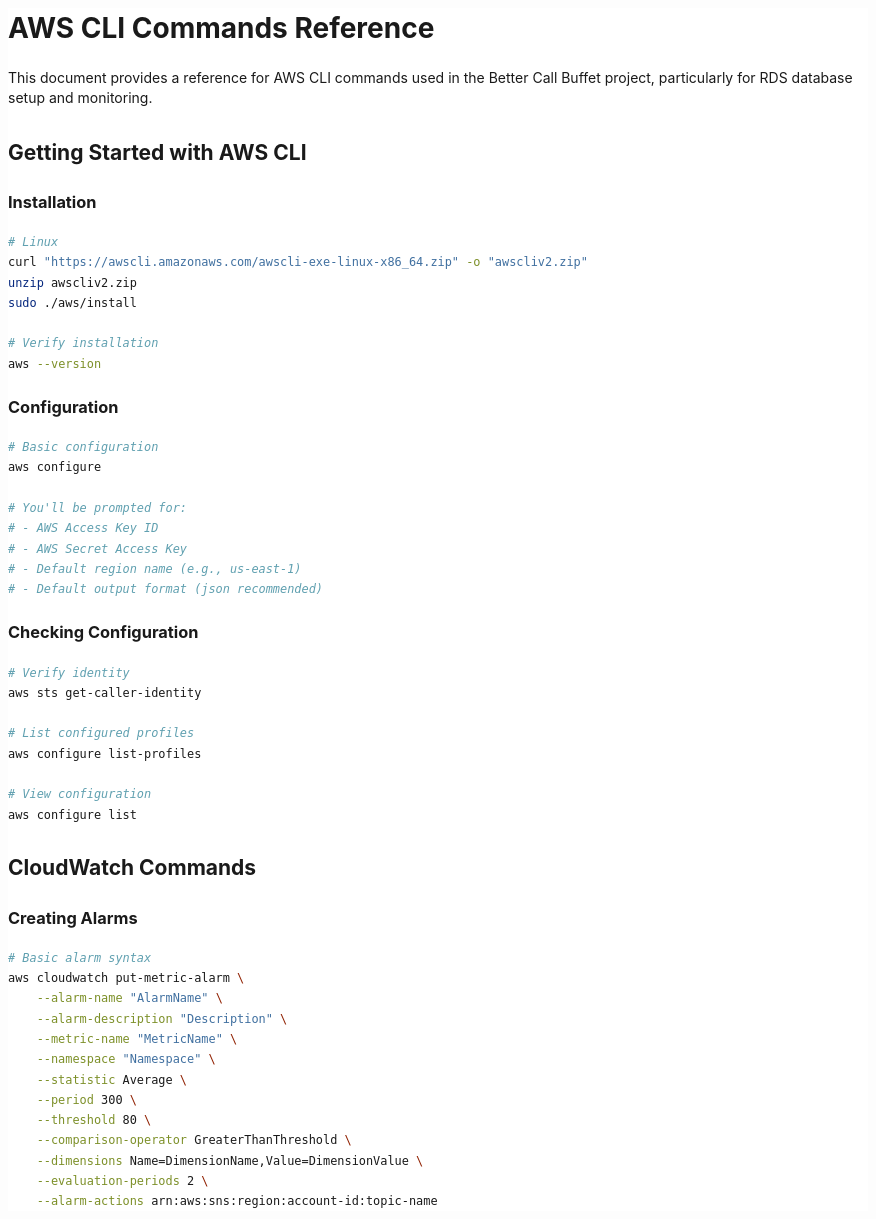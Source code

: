 # AWS CLI Commands Reference

This document provides a reference for AWS CLI commands used in the Better Call Buffet project, particularly for RDS database setup and monitoring.

## Getting Started with AWS CLI

### Installation

```bash
# Linux
curl "https://awscli.amazonaws.com/awscli-exe-linux-x86_64.zip" -o "awscliv2.zip"
unzip awscliv2.zip
sudo ./aws/install

# Verify installation
aws --version
```

### Configuration

```bash
# Basic configuration
aws configure

# You'll be prompted for:
# - AWS Access Key ID
# - AWS Secret Access Key
# - Default region name (e.g., us-east-1)
# - Default output format (json recommended)
```

### Checking Configuration

```bash
# Verify identity
aws sts get-caller-identity

# List configured profiles
aws configure list-profiles

# View configuration
aws configure list
```

## CloudWatch Commands

### Creating Alarms

```bash
# Basic alarm syntax
aws cloudwatch put-metric-alarm \
    --alarm-name "AlarmName" \
    --alarm-description "Description" \
    --metric-name "MetricName" \
    --namespace "Namespace" \
    --statistic Average \
    --period 300 \
    --threshold 80 \
    --comparison-operator GreaterThanThreshold \
    --dimensions Name=DimensionName,Value=DimensionValue \
    --evaluation-periods 2 \
    --alarm-actions arn:aws:sns:region:account-id:topic-name
```